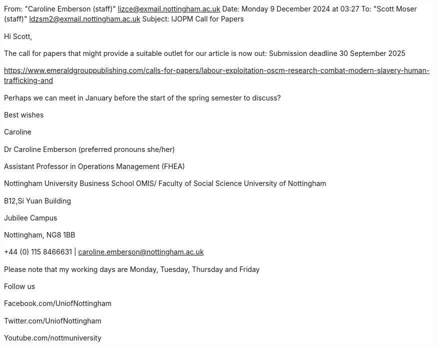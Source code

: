  

 

 

 

 

From: "Caroline Emberson (staff)" <lizce@exmail.nottingham.ac.uk>
Date: Monday 9 December 2024 at 03:27
To: "Scott Moser (staff)" <ldzsm2@exmail.nottingham.ac.uk>
Subject: IJOPM Call for Papers

 

Hi Scott,

 

The call for papers that might provide a suitable outlet for our article is now out: Submission deadline 30 September 2025

 

https://www.emeraldgrouppublishing.com/calls-for-papers/labour-exploitation-oscm-research-combat-modern-slavery-human-trafficking-and

 

Perhaps we can meet in January before the start of the spring semester to discuss?

 

Best wishes

Caroline

 

Dr Caroline Emberson (preferred pronouns she/her)

Assistant Professor in Operations Management (FHEA)

 

 

Nottingham University Business School OMIS/ Faculty of Social Science
University of Nottingham

B12,Si Yuan Building

Jubilee Campus

Nottingham, NG8 1BB 

+44 (0) 115 8466631 | caroline.emberson@nottingham.ac.uk

 

Please note that my working days are Monday, Tuesday, Thursday and Friday

 

Follow us

Facebook.com/UniofNottingham

Twitter.com/UniofNottingham

Youtube.com/nottmuniversity
